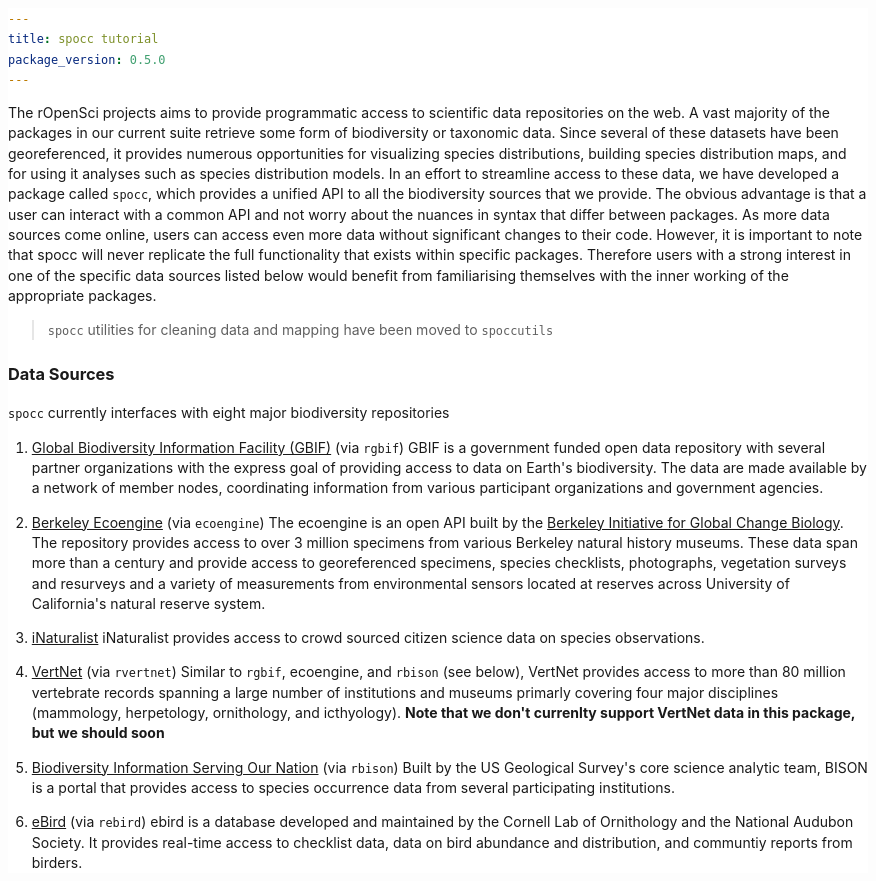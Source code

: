 ```yaml
---
title: spocc tutorial
package_version: 0.5.0
---
```




The rOpenSci projects aims to provide programmatic access to scientific data repositories on the web. A vast majority of the packages in our current suite retrieve some form of biodiversity or taxonomic data. Since several of these datasets have been georeferenced, it provides numerous opportunities for visualizing species distributions, building species distribution maps, and for using it analyses such as species distribution models. In an effort to streamline access to these data, we have developed a package called `spocc`, which provides a unified API to all the biodiversity sources that we provide. The obvious advantage is that a user can interact with a common API and not worry about the nuances in syntax that differ between packages. As more data sources come online, users can access even more data without significant changes to their code. However, it is important to note that spocc will never replicate the full functionality that exists within specific packages. Therefore users with a strong interest in one of the specific data sources listed below would benefit from familiarising themselves with the inner working of the appropriate packages.

> `spocc` utilities for cleaning data and mapping have been moved to `spoccutils`

### Data Sources

`spocc` currently interfaces with eight major biodiversity repositories

1. [Global Biodiversity Information Facility (GBIF)](http://www.gbif.org/) (via `rgbif`)
GBIF is a government funded open data repository with several partner organizations with the express goal of providing access to data on Earth's biodiversity. The data are made available by a network of member nodes, coordinating information from various participant organizations and government agencies.

2. [Berkeley Ecoengine](http://ecoengine.berkeley.edu/) (via `ecoengine`)
The ecoengine is an open API built by the [Berkeley Initiative for Global Change Biology](http://globalchange.berkeley.edu/). The repository provides access to over 3 million specimens from various Berkeley natural history museums. These data span more than a century and provide access to georeferenced specimens, species checklists, photographs, vegetation surveys and resurveys and a variety of measurements from environmental sensors located at reserves across University of California's natural reserve system.

3. [iNaturalist](http://www.inaturalist.org/)
iNaturalist provides access to crowd sourced citizen science data on species observations.

4. [VertNet](http://vertnet.org/) (via `rvertnet`)
Similar to `rgbif`, ecoengine, and `rbison` (see below), VertNet provides access to more than 80 million vertebrate records spanning a large number of institutions and museums primarly covering four major disciplines (mammology, herpetology, ornithology, and icthyology). __Note that we don't currenlty support VertNet data in this package, but we should soon__

5. [Biodiversity Information Serving Our Nation](http://bison.usgs.ornl.gov/) (via `rbison`)
Built by the US Geological Survey's core science analytic team, BISON is a portal that provides access to species occurrence data from several participating institutions.

6. [eBird](http://ebird.org/content/ebird/) (via `rebird`)
ebird is a database developed and maintained by the Cornell Lab of Ornithology and the National Audubon Society. It provides real-time access to checklist data, data on bird abundance and distribution, and communtiy reports from birders.
